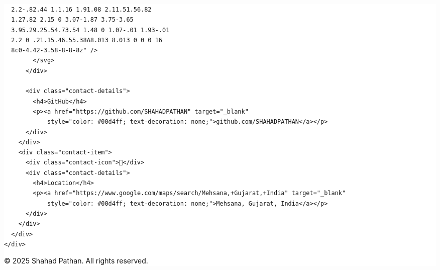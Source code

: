       2.2-.82.44 1.1.16 1.91.08 2.11.51.56.82 
      1.27.82 2.15 0 3.07-1.87 3.75-3.65 
      3.95.29.25.54.73.54 1.48 0 1.07-.01 1.93-.01 
      2.2 0 .21.15.46.55.38A8.013 8.013 0 0 0 16 
      8c0-4.42-3.58-8-8-8z" />
            </svg>
          </div>

          <div class="contact-details">
            <h4>GitHub</h4>
            <p><a href="https://github.com/SHAHADPATHAN" target="_blank"
                style="color: #00d4ff; text-decoration: none;">github.com/SHAHADPATHAN</a></p>
          </div>
        </div>
        <div class="contact-item">
          <div class="contact-icon">📍</div>
          <div class="contact-details">
            <h4>Location</h4>
            <p><a href="https://www.google.com/maps/search/Mehsana,+Gujarat,+India" target="_blank"
                style="color: #00d4ff; text-decoration: none;">Mehsana, Gujarat, India</a></p>
          </div>
        </div>
      </div>
    </div>
  </section>

  <footer>
    <p>© 2025 Shahad Pathan. All rights reserved.</p>
  </footer>

  <script>
    // Enhanced Python Code Animation
    function createCodeSnippet() {
      const snippets = [
        'def analyze_data(): return insights',
        'import pandas as pd',
        'model = train_ml_model(data)',
        'for i in range(len(dataset)):',
        'if accuracy > 0.95: deploy_model()',
        'class DataScientist: def __init__(self):',
        'result = process_big_data()',
        'print("Machine Learning Success!")',
        'df = pd.read_csv("data.csv")',
        'neural_network.fit(X_train, y_train)'
      ];

      const snippet = document.createElement('div');
      snippet.className = 'code-snippet';
      snippet.textContent = snippets[Math.floor(Math.random() * snippets.length)];
      snippet.style.top = Math.random() * 100 + 'vh';
      snippet.style.left = '-300px';
      snippet.style.animationDelay = Math.random() * 5 + 's';
